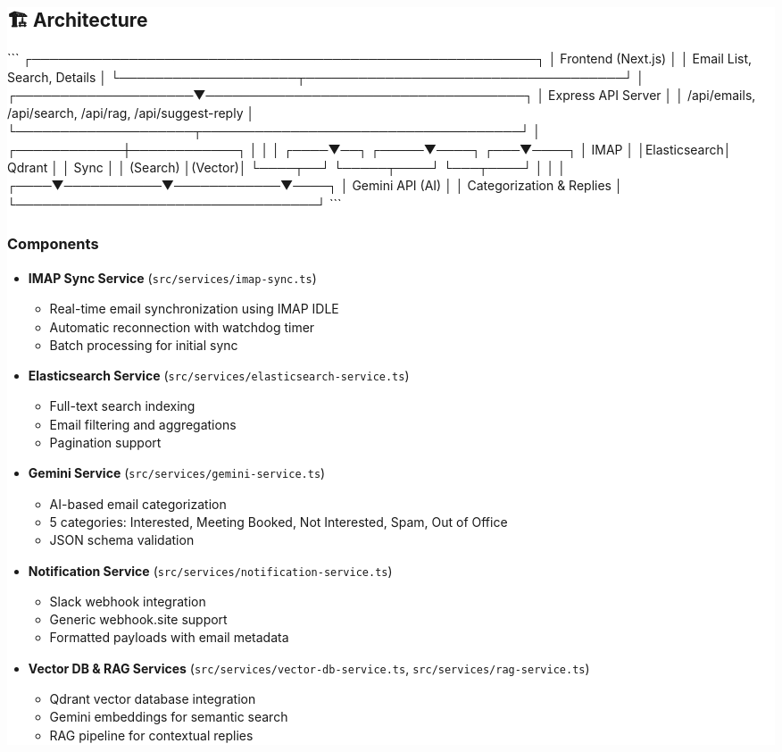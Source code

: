 ## 🏗️ Architecture

\`\`\`
┌─────────────────────────────────────────────────────────┐
│                    Frontend (Next.js)                    │
│              Email List, Search, Details                 │
└────────────────────┬────────────────────────────────────┘
                     │
┌────────────────────▼────────────────────────────────────┐
│              Express API Server                          │
│  /api/emails, /api/search, /api/rag, /api/suggest-reply │
└────────────────────┬────────────────────────────────────┘
                     │
        ┌────────────┼────────────┐
        │            │            │
   ┌────▼──┐  ┌─────▼────┐  ┌───▼────┐
   │ IMAP  │  │Elasticsearch│ Qdrant │
   │ Sync  │  │  (Search)   │(Vector)│
   └────┬──┘  └─────┬────┘  └───┬────┘
        │           │            │
   ┌────▼───────────▼────────────▼────┐
   │      Gemini API (AI)              │
   │  Categorization & Replies         │
   └──────────────────────────────────┘
\`\`\`

### Components

- **IMAP Sync Service** (`src/services/imap-sync.ts`)
  - Real-time email synchronization using IMAP IDLE
  - Automatic reconnection with watchdog timer
  - Batch processing for initial sync

- **Elasticsearch Service** (`src/services/elasticsearch-service.ts`)
  - Full-text search indexing
  - Email filtering and aggregations
  - Pagination support

- **Gemini Service** (`src/services/gemini-service.ts`)
  - AI-based email categorization
  - 5 categories: Interested, Meeting Booked, Not Interested, Spam, Out of Office
  - JSON schema validation

- **Notification Service** (`src/services/notification-service.ts`)
  - Slack webhook integration
  - Generic webhook.site support
  - Formatted payloads with email metadata

- **Vector DB & RAG Services** (`src/services/vector-db-service.ts`, `src/services/rag-service.ts`)
  - Qdrant vector database integration
  - Gemini embeddings for semantic search
  - RAG pipeline for contextual replies
